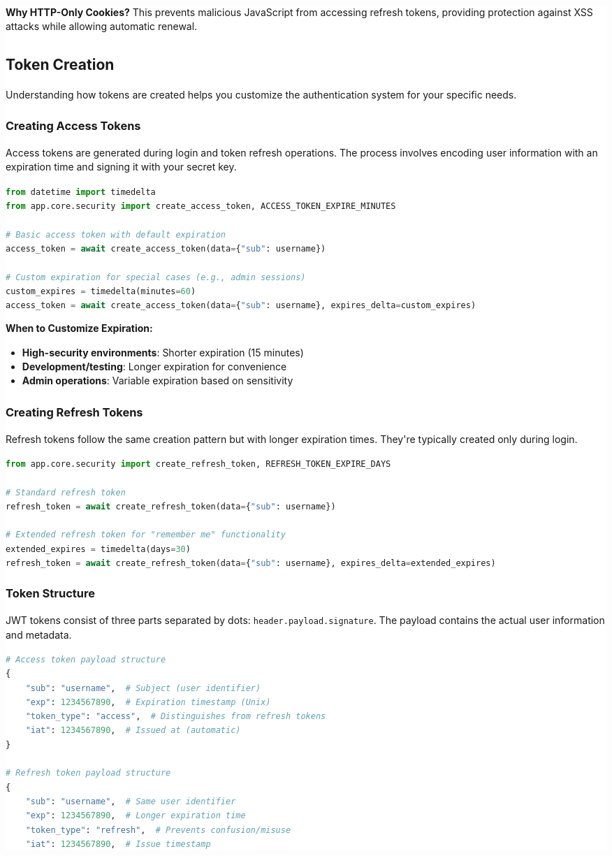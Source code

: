 **Why HTTP-Only Cookies?** This prevents malicious JavaScript from accessing refresh tokens, providing protection against XSS attacks while allowing automatic renewal.

## Token Creation

Understanding how tokens are created helps you customize the authentication system for your specific needs.

### Creating Access Tokens

Access tokens are generated during login and token refresh operations. The process involves encoding user information with an expiration time and signing it with your secret key.

```python
from datetime import timedelta
from app.core.security import create_access_token, ACCESS_TOKEN_EXPIRE_MINUTES

# Basic access token with default expiration
access_token = await create_access_token(data={"sub": username})

# Custom expiration for special cases (e.g., admin sessions)
custom_expires = timedelta(minutes=60)
access_token = await create_access_token(data={"sub": username}, expires_delta=custom_expires)
```

**When to Customize Expiration:**

- **High-security environments**: Shorter expiration (15 minutes)
- **Development/testing**: Longer expiration for convenience
- **Admin operations**: Variable expiration based on sensitivity

### Creating Refresh Tokens

Refresh tokens follow the same creation pattern but with longer expiration times. They're typically created only during login.

```python
from app.core.security import create_refresh_token, REFRESH_TOKEN_EXPIRE_DAYS

# Standard refresh token
refresh_token = await create_refresh_token(data={"sub": username})

# Extended refresh token for "remember me" functionality
extended_expires = timedelta(days=30)
refresh_token = await create_refresh_token(data={"sub": username}, expires_delta=extended_expires)
```

### Token Structure

JWT tokens consist of three parts separated by dots: `header.payload.signature`. The payload contains the actual user information and metadata.

```python
# Access token payload structure
{
    "sub": "username",  # Subject (user identifier)
    "exp": 1234567890,  # Expiration timestamp (Unix)
    "token_type": "access",  # Distinguishes from refresh tokens
    "iat": 1234567890,  # Issued at (automatic)
}

# Refresh token payload structure
{
    "sub": "username",  # Same user identifier
    "exp": 1234567890,  # Longer expiration time
    "token_type": "refresh",  # Prevents confusion/misuse
    "iat": 1234567890,  # Issue timestamp
```